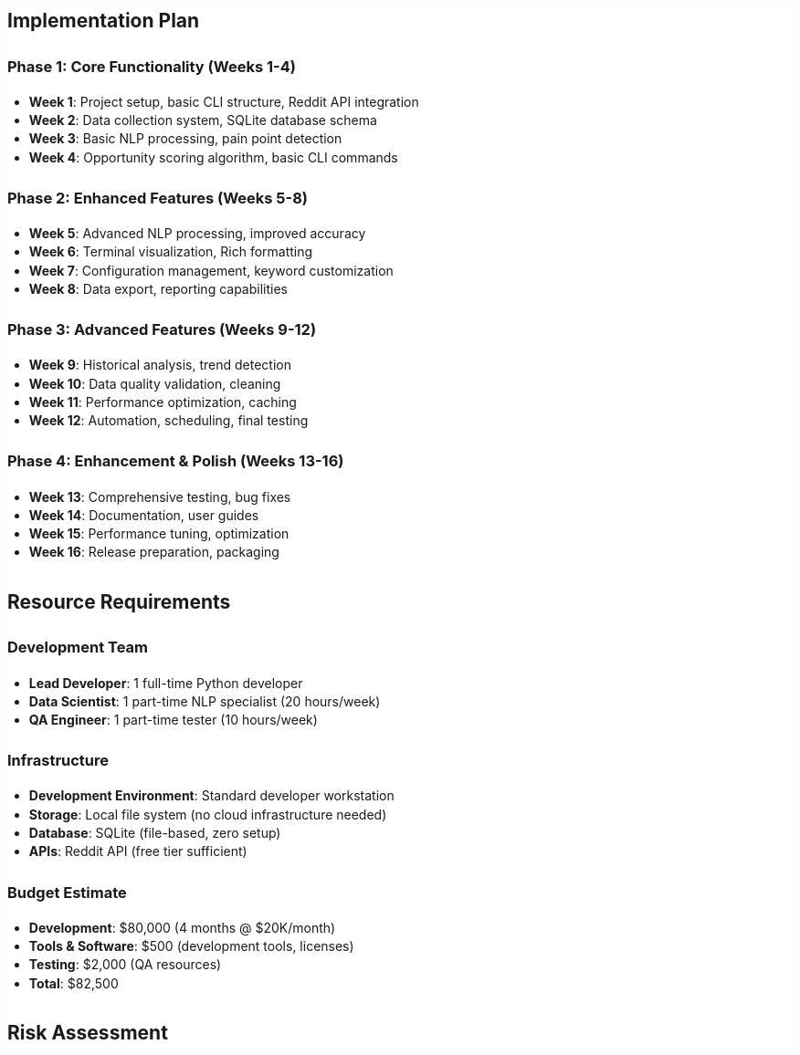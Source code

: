 ## Implementation Plan

### Phase 1: Core Functionality (Weeks 1-4)
- **Week 1**: Project setup, basic CLI structure, Reddit API integration
- **Week 2**: Data collection system, SQLite database schema
- **Week 3**: Basic NLP processing, pain point detection
- **Week 4**: Opportunity scoring algorithm, basic CLI commands

### Phase 2: Enhanced Features (Weeks 5-8)
- **Week 5**: Advanced NLP processing, improved accuracy
- **Week 6**: Terminal visualization, Rich formatting
- **Week 7**: Configuration management, keyword customization
- **Week 8**: Data export, reporting capabilities

### Phase 3: Advanced Features (Weeks 9-12)
- **Week 9**: Historical analysis, trend detection
- **Week 10**: Data quality validation, cleaning
- **Week 11**: Performance optimization, caching
- **Week 12**: Automation, scheduling, final testing

### Phase 4: Enhancement & Polish (Weeks 13-16)
- **Week 13**: Comprehensive testing, bug fixes
- **Week 14**: Documentation, user guides
- **Week 15**: Performance tuning, optimization
- **Week 16**: Release preparation, packaging

## Resource Requirements

### Development Team
- **Lead Developer**: 1 full-time Python developer
- **Data Scientist**: 1 part-time NLP specialist (20 hours/week)
- **QA Engineer**: 1 part-time tester (10 hours/week)

### Infrastructure
- **Development Environment**: Standard developer workstation
- **Storage**: Local file system (no cloud infrastructure needed)
- **Database**: SQLite (file-based, zero setup)
- **APIs**: Reddit API (free tier sufficient)

### Budget Estimate
- **Development**: $80,000 (4 months @ $20K/month)
- **Tools & Software**: $500 (development tools, licenses)
- **Testing**: $2,000 (QA resources)
- **Total**: $82,500

## Risk Assessment
